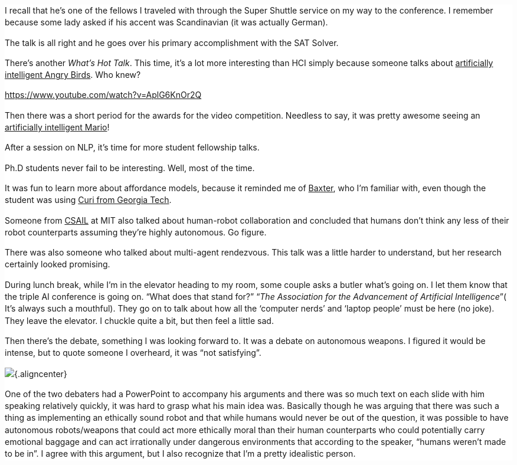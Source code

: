 I recall that he’s one of the fellows I traveled with through the Super
Shuttle service on my way to the conference. I remember because some
lady asked if his accent was Scandinavian (it was actually German).

The talk is all right and he goes over his primary accomplishment with
the SAT Solver.

There’s another *What’s Hot Talk*. This time, it’s a lot more
interesting than HCI simply because someone talks about [artificially
intelligent Angry Birds](https://aibirds.org/). Who knew?

https://www.youtube.com/watch?v=AplG6KnOr2Q

Then there was a short period for the awards for the video competition.
Needless to say, it was pretty awesome seeing an [artificially
intelligent Mario](https://www.aaaivideos.org/2015/14_mario_lives/)!

After a session on NLP, it’s time for more student fellowship talks.

Ph.D students never fail to be interesting. Well, most of the time.

It was fun to learn more about affordance models, because it reminded me
of [Baxter](https://www.rethinkrobotics.com/baxter/), who I’m familiar
with, even though the student was using [Curi from Georgia
Tech](https://www.youtube.com/watch?v=OthjhGv6iIM).

Someone from [CSAIL](https://www.csail.mit.edu/) at MIT also talked
about human-robot collaboration and concluded that humans don’t think
any less of their robot counterparts assuming they’re highly autonomous.
Go figure.

There was also someone who talked about multi-agent rendezvous. This
talk was a little harder to understand, but her research certainly
looked promising.

During lunch break, while I’m in the elevator heading to my room, some
couple asks a butler what’s going on. I let them know that the triple AI
conference is going on. “What does that stand for?” “*The Association
for the Advancement of Artificial Intelligence*”( It’s always such a
mouthful). They go on to talk about how all the ‘computer nerds’ and
‘laptop people’ must be here (no joke). They leave the elevator. I
chuckle quite a bit, but then feel a little sad.

Then there’s the debate, something I was looking forward to. It was a
debate on autonomous weapons. I figured it would be intense, but to
quote someone I overheard, it was “not satisfying”.

![](https://fvcproductions.files.wordpress.com/2015/01/img_0147.jpg){.aligncenter}

One of the two debaters had a PowerPoint to accompany his arguments and
there was so much text on each slide with him speaking relatively
quickly, it was hard to grasp what his main idea was. Basically though
he was arguing that there was such a thing as implementing an ethically
sound robot and that while humans would never be out of the question, it
was possible to have autonomous robots/weapons that could act more
ethically moral than their human counterparts who could potentially
carry emotional baggage and can act irrationally under dangerous
environments that according to the speaker, “humans weren’t made to be
in”. I agree with this argument, but I also recognize that I’m a pretty
idealistic person.
